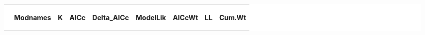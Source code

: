 <table class="table table-striped" style="margin-left: auto; margin-right: auto;">

<thead>

<tr>

<th style="text-align:left;">

</th>

<th style="text-align:left;">

Modnames

</th>

<th style="text-align:right;">

K

</th>

<th style="text-align:right;">

AICc

</th>

<th style="text-align:right;">

Delta\_AICc

</th>

<th style="text-align:right;">

ModelLik

</th>

<th style="text-align:right;">

AICcWt

</th>

<th style="text-align:right;">

LL

</th>

<th style="text-align:right;">

Cum.Wt

</th>

</tr>

</thead>

<tbody>

<tr>
